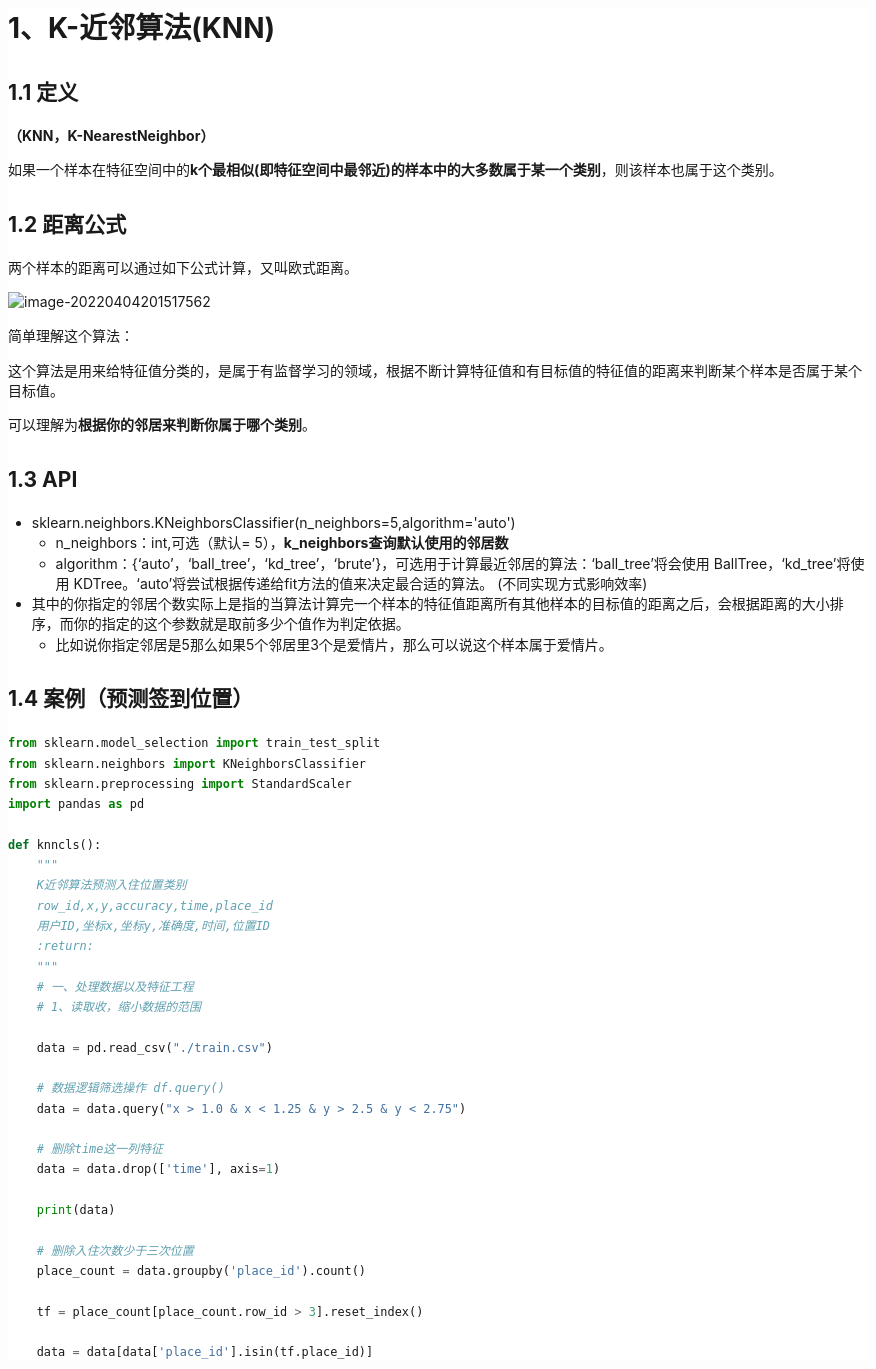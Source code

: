 # 1、K-近邻算法(KNN)

## 1.1 定义

**（KNN，K-NearestNeighbor）**

如果一个样本在特征空间中的**k个最相似(即特征空间中最邻近)的样本中的大多数属于某一个类别**，则该样本也属于这个类别。

## 1.2 距离公式

两个样本的距离可以通过如下公式计算，又叫欧式距离。

![image-20220404201517562](C:\Users\Administrator\AppData\Roaming\Typora\typora-user-images\image-20220404201517562.png)

简单理解这个算法：

这个算法是用来给特征值分类的，是属于有监督学习的领域，根据不断计算特征值和有目标值的特征值的距离来判断某个样本是否属于某个目标值。

可以理解为**根据你的邻居来判断你属于哪个类别**。

## 1.3 API

- sklearn.neighbors.KNeighborsClassifier(n_neighbors=5,algorithm='auto')
  - n_neighbors：int,可选（默认= 5），**k_neighbors查询默认使用的邻居数**
  - algorithm：{‘auto’，‘ball_tree’，‘kd_tree’，‘brute’}，可选用于计算最近邻居的算法：‘ball_tree’将会使用 BallTree，‘kd_tree’将使用 KDTree。‘auto’将尝试根据传递给fit方法的值来决定最合适的算法。 (不同实现方式影响效率)
- 其中的你指定的邻居个数实际上是指的当算法计算完一个样本的特征值距离所有其他样本的目标值的距离之后，会根据距离的大小排序，而你的指定的这个参数就是取前多少个值作为判定依据。
  - 比如说你指定邻居是5那么如果5个邻居里3个是爱情片，那么可以说这个样本属于爱情片。

## 1.4 案例（预测签到位置）

```python
from sklearn.model_selection import train_test_split
from sklearn.neighbors import KNeighborsClassifier
from sklearn.preprocessing import StandardScaler
import pandas as pd

def knncls():
    """
    K近邻算法预测入住位置类别
    row_id,x,y,accuracy,time,place_id
    用户ID,坐标x,坐标y,准确度,时间,位置ID
    :return:
    """
    # 一、处理数据以及特征工程
    # 1、读取收，缩小数据的范围

    data = pd.read_csv("./train.csv")

    # 数据逻辑筛选操作 df.query()
    data = data.query("x > 1.0 & x < 1.25 & y > 2.5 & y < 2.75")

    # 删除time这一列特征
    data = data.drop(['time'], axis=1)

    print(data)

    # 删除入住次数少于三次位置
    place_count = data.groupby('place_id').count()

    tf = place_count[place_count.row_id > 3].reset_index()

    data = data[data['place_id'].isin(tf.place_id)]
```